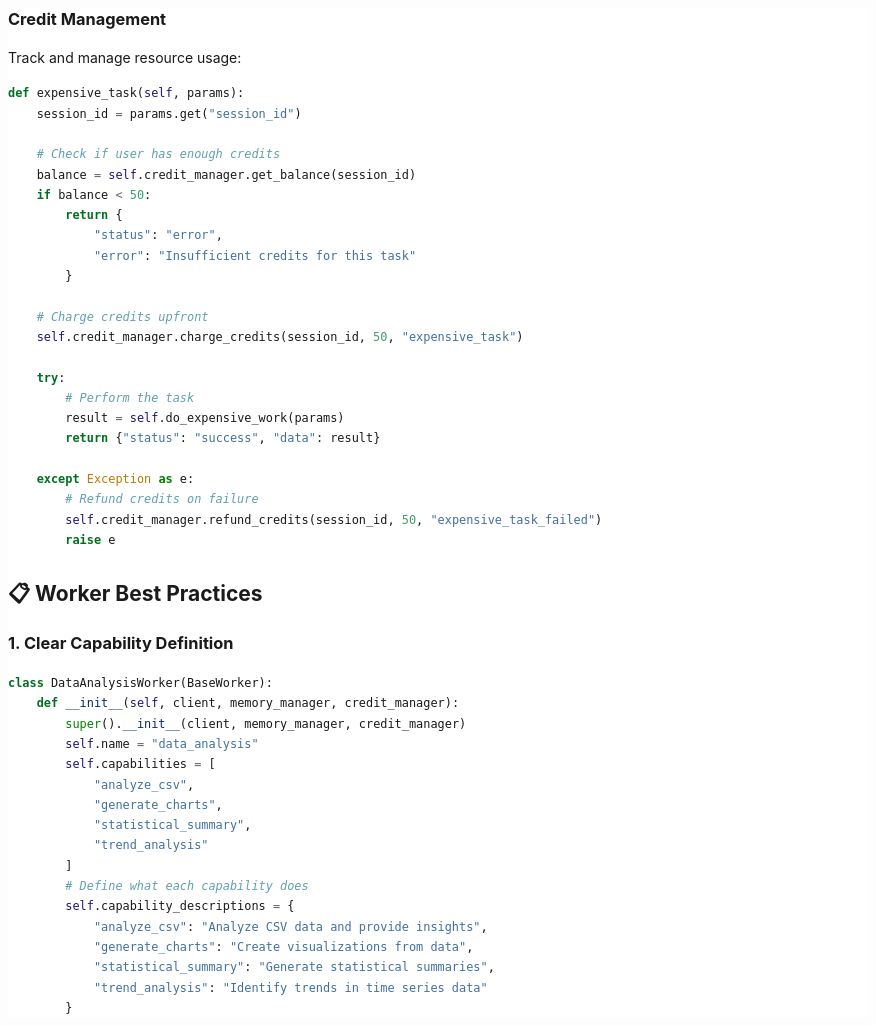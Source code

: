 ### Credit Management

Track and manage resource usage:

```python
def expensive_task(self, params):
    session_id = params.get("session_id")
    
    # Check if user has enough credits
    balance = self.credit_manager.get_balance(session_id)
    if balance < 50:
        return {
            "status": "error",
            "error": "Insufficient credits for this task"
        }
    
    # Charge credits upfront
    self.credit_manager.charge_credits(session_id, 50, "expensive_task")
    
    try:
        # Perform the task
        result = self.do_expensive_work(params)
        return {"status": "success", "data": result}
    
    except Exception as e:
        # Refund credits on failure
        self.credit_manager.refund_credits(session_id, 50, "expensive_task_failed")
        raise e
```

## 📋 Worker Best Practices

### 1. Clear Capability Definition

```python
class DataAnalysisWorker(BaseWorker):
    def __init__(self, client, memory_manager, credit_manager):
        super().__init__(client, memory_manager, credit_manager)
        self.name = "data_analysis"
        self.capabilities = [
            "analyze_csv",
            "generate_charts",
            "statistical_summary",
            "trend_analysis"
        ]
        # Define what each capability does
        self.capability_descriptions = {
            "analyze_csv": "Analyze CSV data and provide insights",
            "generate_charts": "Create visualizations from data",
            "statistical_summary": "Generate statistical summaries",
            "trend_analysis": "Identify trends in time series data"
        }
```
